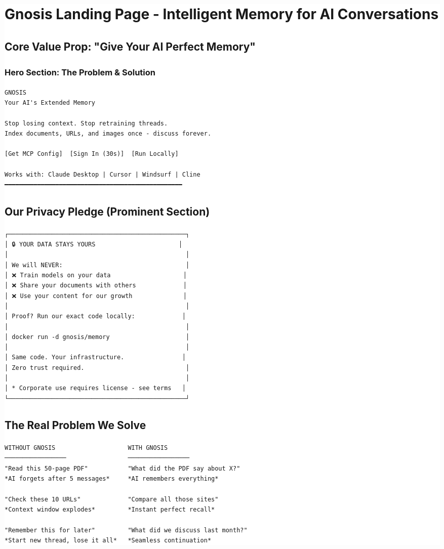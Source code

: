 # Gnosis Landing Page - Intelligent Memory for AI Conversations

## Core Value Prop: "Give Your AI Perfect Memory"

### Hero Section: The Problem & Solution

```
GNOSIS
Your AI's Extended Memory

Stop losing context. Stop retraining threads.
Index documents, URLs, and images once - discuss forever.

[Get MCP Config]  [Sign In (30s)]  [Run Locally]

Works with: Claude Desktop | Cursor | Windsurf | Cline
━━━━━━━━━━━━━━━━━━━━━━━━━━━━━━━━━━━━━━━━━━━━━━━━━
```

## Our Privacy Pledge (Prominent Section)

```
┌─────────────────────────────────────────────────┐
│ 🔒 YOUR DATA STAYS YOURS                       │
│                                                 │
│ We will NEVER:                                  │
│ ❌ Train models on your data                    │
│ ❌ Share your documents with others             │
│ ❌ Use your content for our growth              │
│                                                 │
│ Proof? Run our exact code locally:             │
│                                                 │
│ docker run -d gnosis/memory                     │
│                                                 │
│ Same code. Your infrastructure.                │
│ Zero trust required.                            │
│                                                 │
│ * Corporate use requires license - see terms   │
└─────────────────────────────────────────────────┘
```

## The Real Problem We Solve

```
WITHOUT GNOSIS                    WITH GNOSIS
─────────────────                 ─────────────────
"Read this 50-page PDF"           "What did the PDF say about X?"
*AI forgets after 5 messages*     *AI remembers everything*

"Check these 10 URLs"             "Compare all those sites"
*Context window explodes*         *Instant perfect recall*

"Remember this for later"         "What did we discuss last month?"
*Start new thread, lose it all*   *Seamless continuation*
```
